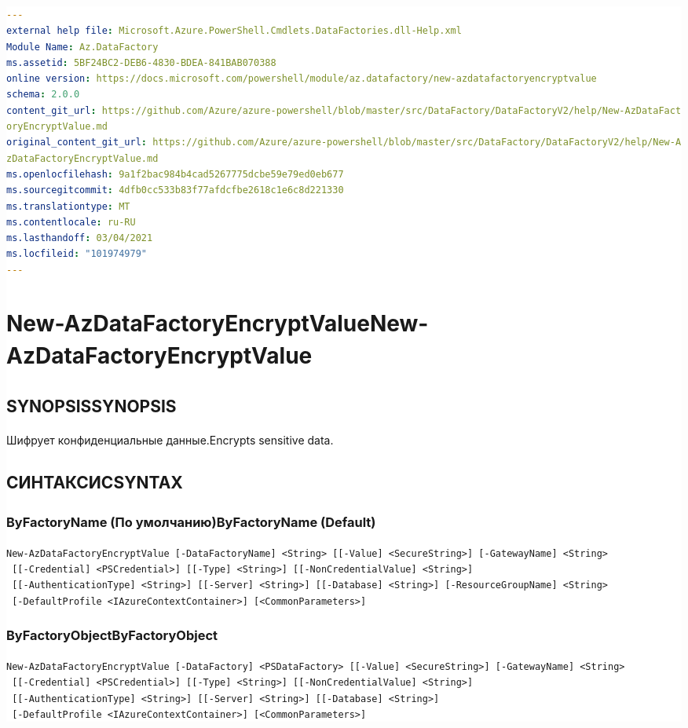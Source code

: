 ```yaml
---
external help file: Microsoft.Azure.PowerShell.Cmdlets.DataFactories.dll-Help.xml
Module Name: Az.DataFactory
ms.assetid: 5BF24BC2-DEB6-4830-BDEA-841BAB070388
online version: https://docs.microsoft.com/powershell/module/az.datafactory/new-azdatafactoryencryptvalue
schema: 2.0.0
content_git_url: https://github.com/Azure/azure-powershell/blob/master/src/DataFactory/DataFactoryV2/help/New-AzDataFactoryEncryptValue.md
original_content_git_url: https://github.com/Azure/azure-powershell/blob/master/src/DataFactory/DataFactoryV2/help/New-AzDataFactoryEncryptValue.md
ms.openlocfilehash: 9a1f2bac984b4cad5267775dcbe59e79ed0eb677
ms.sourcegitcommit: 4dfb0cc533b83f77afdcfbe2618c1e6c8d221330
ms.translationtype: MT
ms.contentlocale: ru-RU
ms.lasthandoff: 03/04/2021
ms.locfileid: "101974979"
---
```

# <span data-ttu-id="79c4d-101">New-AzDataFactoryEncryptValue</span><span class="sxs-lookup"><span data-stu-id="79c4d-101">New-AzDataFactoryEncryptValue</span></span>

## <span data-ttu-id="79c4d-102">SYNOPSIS</span><span class="sxs-lookup"><span data-stu-id="79c4d-102">SYNOPSIS</span></span>
<span data-ttu-id="79c4d-103">Шифрует конфиденциальные данные.</span><span class="sxs-lookup"><span data-stu-id="79c4d-103">Encrypts sensitive data.</span></span>

## <span data-ttu-id="79c4d-104">СИНТАКСИС</span><span class="sxs-lookup"><span data-stu-id="79c4d-104">SYNTAX</span></span>

### <span data-ttu-id="79c4d-105">ByFactoryName (По умолчанию)</span><span class="sxs-lookup"><span data-stu-id="79c4d-105">ByFactoryName (Default)</span></span>
```
New-AzDataFactoryEncryptValue [-DataFactoryName] <String> [[-Value] <SecureString>] [-GatewayName] <String>
 [[-Credential] <PSCredential>] [[-Type] <String>] [[-NonCredentialValue] <String>]
 [[-AuthenticationType] <String>] [[-Server] <String>] [[-Database] <String>] [-ResourceGroupName] <String>
 [-DefaultProfile <IAzureContextContainer>] [<CommonParameters>]
```

### <span data-ttu-id="79c4d-106">ByFactoryObject</span><span class="sxs-lookup"><span data-stu-id="79c4d-106">ByFactoryObject</span></span>
```
New-AzDataFactoryEncryptValue [-DataFactory] <PSDataFactory> [[-Value] <SecureString>] [-GatewayName] <String>
 [[-Credential] <PSCredential>] [[-Type] <String>] [[-NonCredentialValue] <String>]
 [[-AuthenticationType] <String>] [[-Server] <String>] [[-Database] <String>]
 [-DefaultProfile <IAzureContextContainer>] [<CommonParameters>]
```

